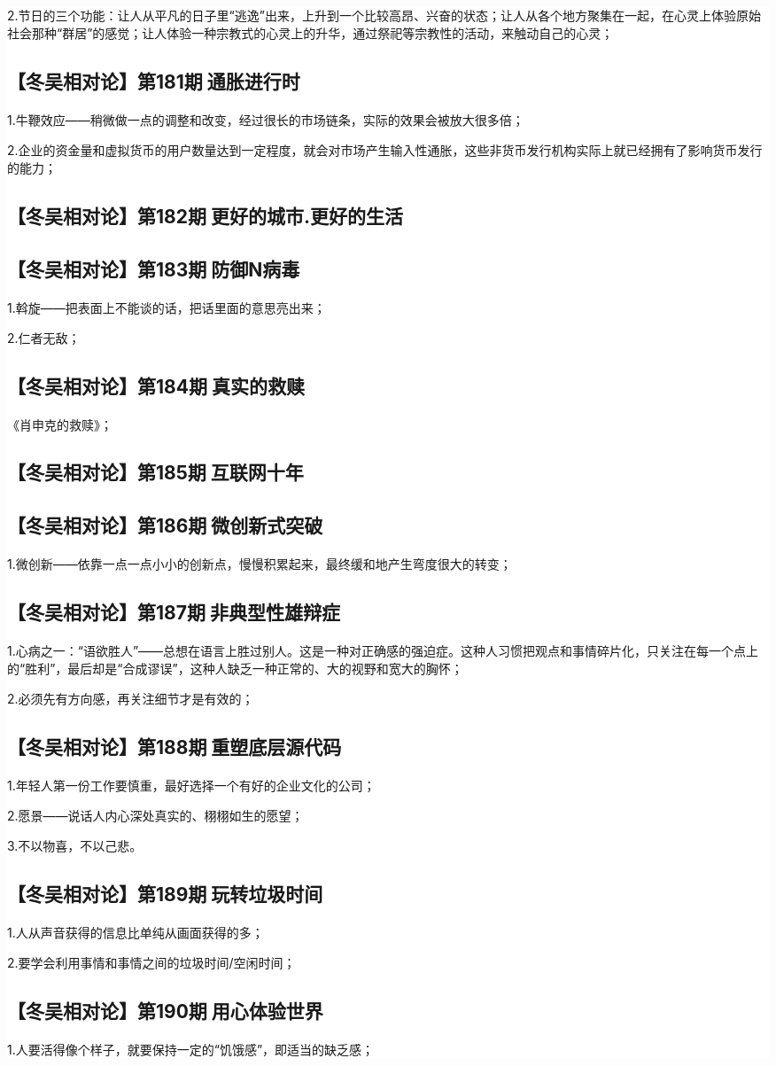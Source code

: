 2.节日的三个功能：让人从平凡的日子里“逃逸”出来，上升到一个比较高昂、兴奋的状态；让人从各个地方聚集在一起，在心灵上体验原始社会那种“群居”的感觉；让人体验一种宗教式的心灵上的升华，通过祭祀等宗教性的活动，来触动自己的心灵；

## 【冬吴相对论】第181期 通胀进行时

1.牛鞭效应——稍微做一点的调整和改变，经过很长的市场链条，实际的效果会被放大很多倍；

2.企业的资金量和虚拟货币的用户数量达到一定程度，就会对市场产生输入性通胀，这些非货币发行机构实际上就已经拥有了影响货币发行的能力；

## 【冬吴相对论】第182期 更好的城市.更好的生活

## 【冬吴相对论】第183期 防御N病毒

1.斡旋——把表面上不能谈的话，把话里面的意思亮出来；

2.仁者无敌；

## 【冬吴相对论】第184期 真实的救赎

《肖申克的救赎》；

## 【冬吴相对论】第185期 互联网十年

## 【冬吴相对论】第186期 微创新式突破

1.微创新——依靠一点一点小小的创新点，慢慢积累起来，最终缓和地产生弯度很大的转变；

## 【冬吴相对论】第187期 非典型性雄辩症

1.心病之一：“语欲胜人”——总想在语言上胜过别人。这是一种对正确感的强迫症。这种人习惯把观点和事情碎片化，只关注在每一个点上的“胜利”，最后却是“合成谬误”，这种人缺乏一种正常的、大的视野和宽大的胸怀；

2.必须先有方向感，再关注细节才是有效的；

## 【冬吴相对论】第188期 重塑底层源代码

1.年轻人第一份工作要慎重，最好选择一个有好的企业文化的公司；

2.愿景——说话人内心深处真实的、栩栩如生的愿望；

3.不以物喜，不以己悲。

## 【冬吴相对论】第189期 玩转垃圾时间

1.人从声音获得的信息比单纯从画面获得的多；

2.要学会利用事情和事情之间的垃圾时间/空闲时间；

## 【冬吴相对论】第190期 用心体验世界

1.人要活得像个样子，就要保持一定的“饥饿感”，即适当的缺乏感；
